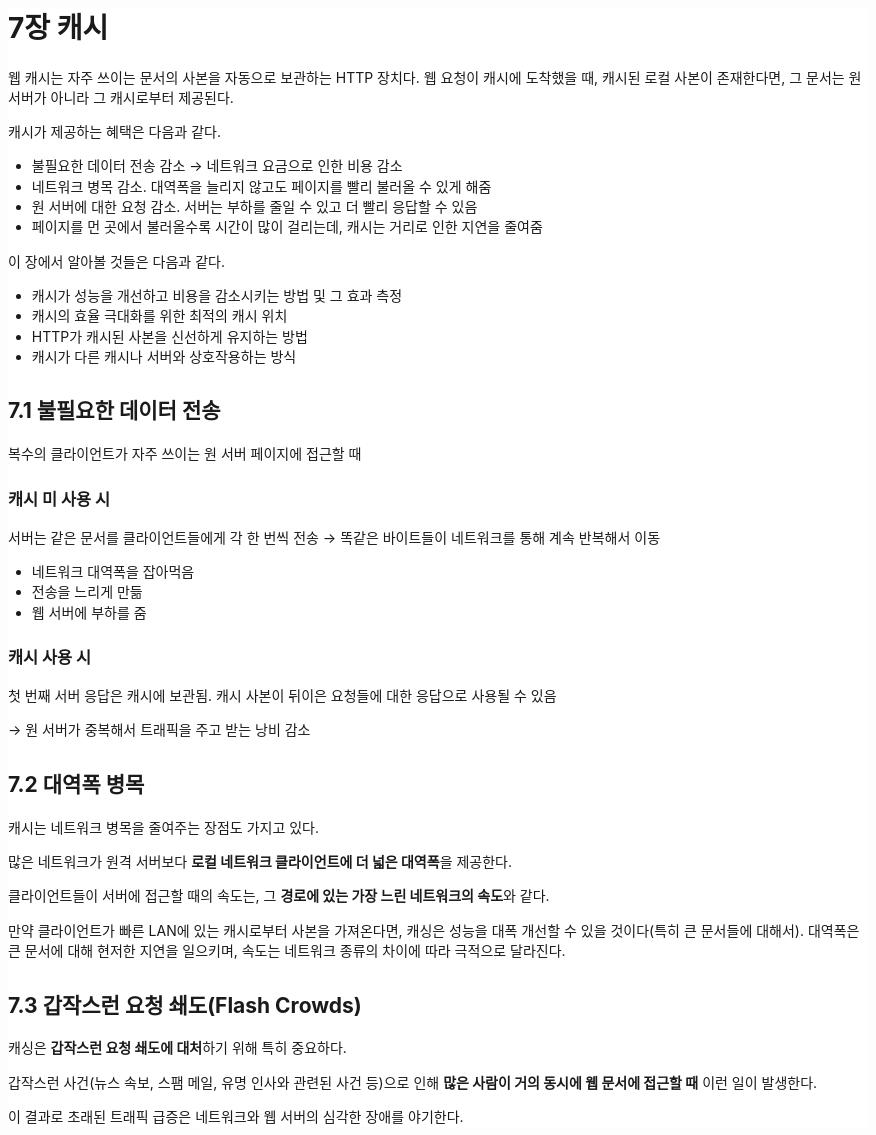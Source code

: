 # 7장 캐시

웹 캐시는 자주 쓰이는 문서의 사본을 자동으로 보관하는 HTTP 장치다. 웹 요청이 캐시에 도착했을 때, 캐시된 로컬 사본이 존재한다면, 그 문서는 원 서버가 아니라 그 캐시로부터 제공된다.

캐시가 제공하는 혜택은 다음과 같다.

- 불필요한 데이터 전송 감소 → 네트워크 요금으로 인한 비용 감소
- 네트워크 병목 감소. 대역폭을 늘리지 않고도 페이지를 빨리 불러올 수 있게 해줌
- 원 서버에 대한 요청 감소. 서버는 부하를 줄일 수 있고 더 빨리 응답할 수 있음
- 페이지를 먼 곳에서 불러올수록 시간이 많이 걸리는데, 캐시는 거리로 인한 지연을 줄여줌

이 장에서 알아볼 것들은 다음과 같다.

- 캐시가 성능을 개선하고 비용을 감소시키는 방법 및 그 효과 측정
- 캐시의 효율 극대화를 위한 최적의 캐시 위치
- HTTP가 캐시된 사본을 신선하게 유지하는 방법
- 캐시가 다른 캐시나 서버와 상호작용하는 방식

## 7.1 불필요한 데이터 전송

복수의 클라이언트가 자주 쓰이는 원 서버 페이지에 접근할 때

### 캐시 미 사용 시

서버는 같은 문서를 클라이언트들에게 각 한 번씩 전송 → 똑같은 바이트들이 네트워크를 통해 계속 반복해서 이동

- 네트워크 대역폭을 잡아먹음
- 전송을 느리게 만듦
- 웹 서버에 부하를 줌

### 캐시 사용 시

첫 번째 서버 응답은 캐시에 보관됨. 캐시 사본이 뒤이은 요청들에 대한 응답으로 사용될 수 있음

→ 원 서버가 중복해서 트래픽을 주고 받는 낭비 감소

## 7.2 대역폭 병목

캐시는 네트워크 병목을 줄여주는 장점도 가지고 있다.

많은 네트워크가 원격 서버보다 **로컬 네트워크 클라이언트에 더 넓은 대역폭**을 제공한다.

클라이언트들이 서버에 접근할 때의 속도는, 그 **경로에 있는 가장 느린 네트워크의 속도**와 같다.

만약 클라이언트가 빠른 LAN에 있는 캐시로부터 사본을 가져온다면, 캐싱은 성능을 대폭 개선할 수 있을 것이다(특히 큰 문서들에 대해서). 대역폭은 큰 문서에 대해 현저한 지연을 일으키며, 속도는 네트워크 종류의 차이에 따라 극적으로 달라진다.

## 7.3 갑작스런 요청 쇄도(Flash Crowds)

캐싱은 **갑작스런 요청 쇄도에 대처**하기 위해 특히 중요하다.

갑작스런 사건(뉴스 속보, 스팸 메일, 유명 인사와 관련된 사건 등)으로 인해 **많은 사람이 거의 동시에 웹 문서에 접근할 때** 이런 일이 발생한다.

이 결과로 초래된 트래픽 급증은 네트워크와 웹 서버의 심각한 장애를 야기한다.
